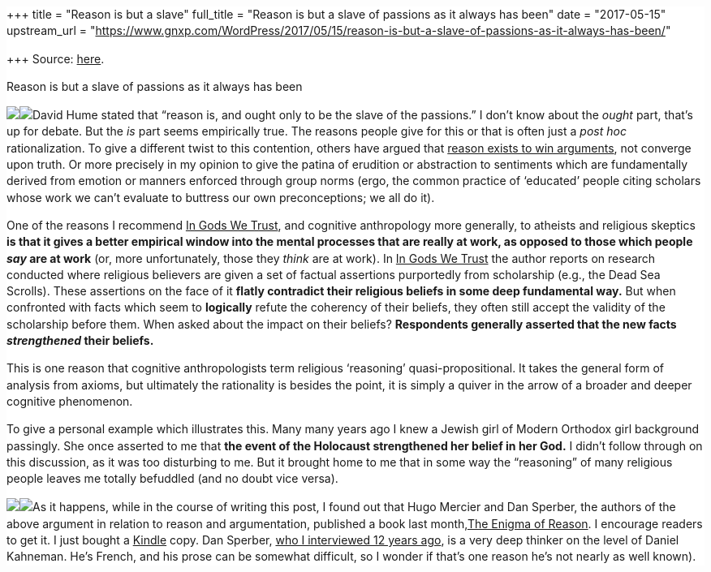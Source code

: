 +++
title = "Reason is but a slave"
full_title = "Reason is but a slave of passions as it always has been"
date = "2017-05-15"
upstream_url = "https://www.gnxp.com/WordPress/2017/05/15/reason-is-but-a-slave-of-passions-as-it-always-has-been/"

+++
Source: [here](https://www.gnxp.com/WordPress/2017/05/15/reason-is-but-a-slave-of-passions-as-it-always-has-been/).

Reason is but a slave of passions as it always has been

[![](https://i0.wp.com/www.gnxp.com/WordPress/wp-content/uploads/2017/05/hume.jpg?resize=300%2C452)![](https://i0.wp.com/www.gnxp.com/WordPress/wp-content/uploads/2017/05/hume.jpg?resize=300%2C452)](https://www.amazon.com/exec/obidos/ASIN/B0148L4I9K/geneexpressio-20)David Hume stated that “reason is, and ought only to be the slave of the passions.” I don’t know about the *ought* part, that’s up for debate. But the *is* part seems empirically true. The reasons people give for this or that is often just a *post hoc* rationalization. To give a different twist to this contention, others have argued that [reason exists to win arguments](https://papers.ssrn.com/sol3/papers.cfm?abstract_id=1698090), not converge upon truth. Or more precisely in my opinion to give the patina of erudition or abstraction to sentiments which are fundamentally derived from emotion or manners enforced through group norms (ergo, the common practice of ‘educated’ people citing scholars whose work we can’t evaluate to buttress our own preconceptions; we all do it).

One of the reasons I recommend [In Gods We Trust](https://www.amazon.com/exec/obidos/ASIN/0195149300/geneexpressio-20), and cognitive anthropology more generally, to atheists and religious skeptics **is that it gives a better empirical window into the mental processes that are really at work, as opposed to those which people *say* are at work** (or, more unfortunately, those they *think* are at work). In [In Gods We Trust](https://www.amazon.com/exec/obidos/ASIN/0195149300/geneexpressio-20) the author reports on research conducted where religious believers are given a set of factual assertions purportedly from scholarship (e.g., the Dead Sea Scrolls). These assertions on the face of it **flatly contradict their religious beliefs in some deep fundamental way.** But when confronted with facts which seem to **logically** refute the coherency of their beliefs, they often still accept the validity of the scholarship before them. When asked about the impact on their beliefs? **Respondents generally asserted that the new facts *strengthened* their beliefs.**

This is one reason that cognitive anthropologists term religious ‘reasoning’ quasi-propositional. It takes the general form of analysis from axioms, but ultimately the rationality is besides the point, it is simply a quiver in the arrow of a broader and deeper cognitive phenomenon.

To give a personal example which illustrates this. Many many years ago I knew a Jewish girl of Modern Orthodox girl background passingly. She once asserted to me that **the event of the Holocaust strengthened her belief in her God.** I didn’t follow through on this discussion, as it was too disturbing to me. But it brought home to me that in some way the “reasoning” of many religious people leaves me totally befuddled (and no doubt vice versa).

[![](https://i0.wp.com/www.gnxp.com/WordPress/wp-content/uploads/2017/05/51OXzz7juPL._SX329_BO1204203200_.jpg?resize=300%2C452)![](https://i0.wp.com/www.gnxp.com/WordPress/wp-content/uploads/2017/05/51OXzz7juPL._SX329_BO1204203200_.jpg?resize=300%2C452)](https://www.amazon.com/exec/obidos/ASIN/B06XWFM3PP/geneexpressio-20)As it happens, while in the course of writing this post, I found out that Hugo Mercier and Dan Sperber, the authors of the above argument in relation to reason and argumentation, published a book last month,[The Enigma of Reason](https://www.amazon.com/exec/obidos/ASIN/B06XWFM3PP/geneexpressio-20). I encourage readers to get it. I just bought a [Kindle](https://www.amazon.com/exec/obidos/ASIN/B06XWFM3PP/geneexpressio-20) copy. Dan Sperber, [who I interviewed 12 years ago](https://www.gnxp.com/WordPress/2005/12/17/10-questions-for-dan-sperber/), is a very deep thinker on the level of Daniel Kahneman. He’s French, and his prose can be somewhat difficult, so I wonder if that’s one reason he’s not nearly as well known).
